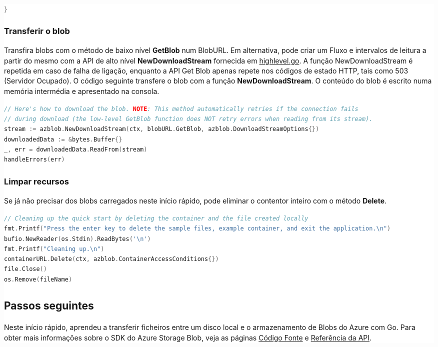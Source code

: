 ```go
}
```

### <a name="download-the-blob"></a>Transferir o blob

Transfira blobs com o método de baixo nível **GetBlob** num BlobURL. Em alternativa, pode criar um Fluxo e intervalos de leitura a partir do mesmo com a API de alto nível **NewDownloadStream** fornecida em [highlevel.go](https://github.com/Azure/azure-storage-blob-go/blob/master/2016-05-31/azblob/highlevel.go). A função NewDownloadStream é repetida em caso de falha de ligação, enquanto a API Get Blob apenas repete nos códigos de estado HTTP, tais como 503 (Servidor Ocupado). O código seguinte transfere o blob com a função **NewDownloadStream**. O conteúdo do blob é escrito numa memória intermédia e apresentado na consola.

```go
// Here's how to download the blob. NOTE: This method automatically retries if the connection fails
// during download (the low-level GetBlob function does NOT retry errors when reading from its stream).
stream := azblob.NewDownloadStream(ctx, blobURL.GetBlob, azblob.DownloadStreamOptions{})
downloadedData := &bytes.Buffer{}
_, err = downloadedData.ReadFrom(stream)
handleErrors(err)
```

### <a name="clean-up-resources"></a>Limpar recursos
Se já não precisar dos blobs carregados neste início rápido, pode eliminar o contentor inteiro com o método **Delete**. 

```go
// Cleaning up the quick start by deleting the container and the file created locally
fmt.Printf("Press the enter key to delete the sample files, example container, and exit the application.\n")
bufio.NewReader(os.Stdin).ReadBytes('\n')
fmt.Printf("Cleaning up.\n")
containerURL.Delete(ctx, azblob.ContainerAccessConditions{})
file.Close()
os.Remove(fileName)
```

## <a name="next-steps"></a>Passos seguintes
 
Neste início rápido, aprendeu a transferir ficheiros entre um disco local e o armazenamento de Blobs do Azure com Go. Para obter mais informações sobre o SDK do Azure Storage Blob, veja as páginas [Código Fonte](https://github.com/Azure/azure-storage-blob-go/) e [Referência da API](https://godoc.org/github.com/Azure/azure-storage-blob-go/2016-05-31/azblob).
